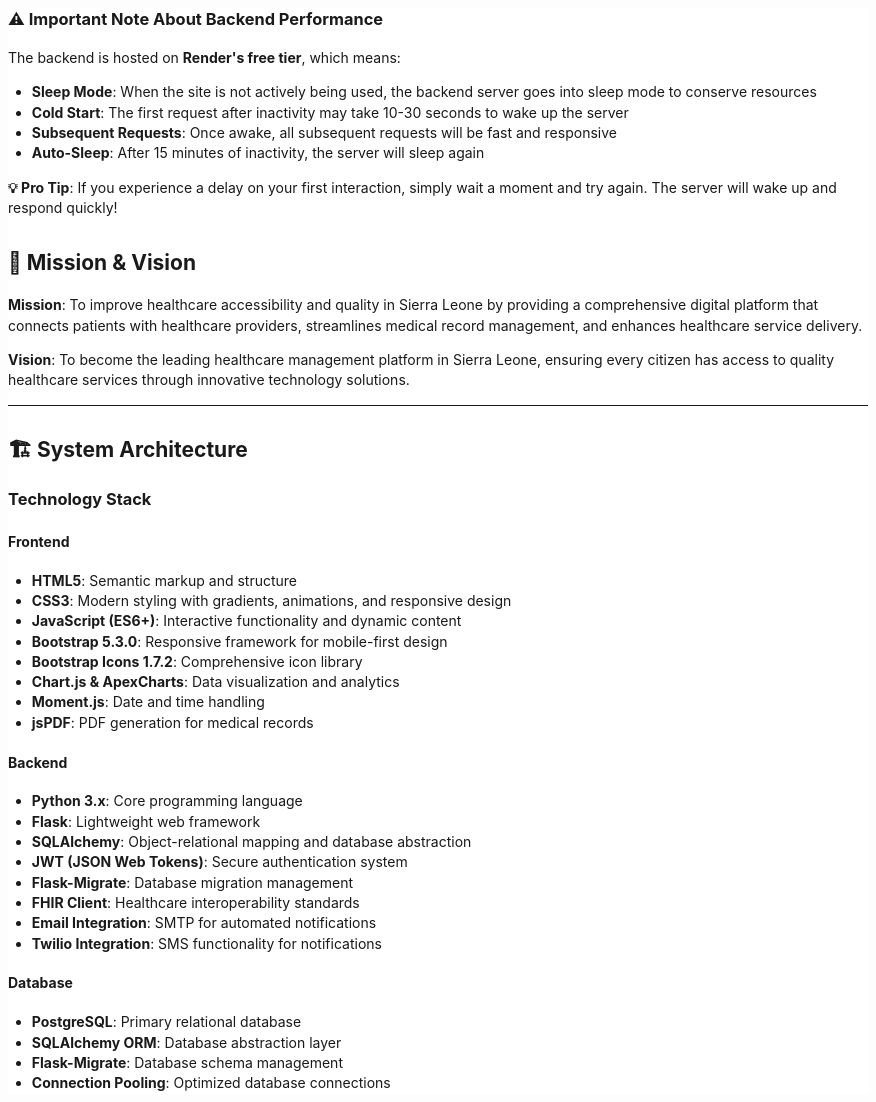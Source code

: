 ### **⚠️ Important Note About Backend Performance**
The backend is hosted on **Render's free tier**, which means:
- **Sleep Mode**: When the site is not actively being used, the backend server goes into sleep mode to conserve resources
- **Cold Start**: The first request after inactivity may take 10-30 seconds to wake up the server
- **Subsequent Requests**: Once awake, all subsequent requests will be fast and responsive
- **Auto-Sleep**: After 15 minutes of inactivity, the server will sleep again

**💡 Pro Tip**: If you experience a delay on your first interaction, simply wait a moment and try again. The server will wake up and respond quickly!

## 🌟 Mission & Vision

**Mission**: To improve healthcare accessibility and quality in Sierra Leone by providing a comprehensive digital platform that connects patients with healthcare providers, streamlines medical record management, and enhances healthcare service delivery.

**Vision**: To become the leading healthcare management platform in Sierra Leone, ensuring every citizen has access to quality healthcare services through innovative technology solutions.

---

## 🏗️ System Architecture

### **Technology Stack**

#### **Frontend**
- **HTML5**: Semantic markup and structure
- **CSS3**: Modern styling with gradients, animations, and responsive design
- **JavaScript (ES6+)**: Interactive functionality and dynamic content
- **Bootstrap 5.3.0**: Responsive framework for mobile-first design
- **Bootstrap Icons 1.7.2**: Comprehensive icon library
- **Chart.js & ApexCharts**: Data visualization and analytics
- **Moment.js**: Date and time handling
- **jsPDF**: PDF generation for medical records

#### **Backend**
- **Python 3.x**: Core programming language
- **Flask**: Lightweight web framework
- **SQLAlchemy**: Object-relational mapping and database abstraction
- **JWT (JSON Web Tokens)**: Secure authentication system
- **Flask-Migrate**: Database migration management
- **FHIR Client**: Healthcare interoperability standards
- **Email Integration**: SMTP for automated notifications
- **Twilio Integration**: SMS functionality for notifications

#### **Database**
- **PostgreSQL**: Primary relational database
- **SQLAlchemy ORM**: Database abstraction layer
- **Flask-Migrate**: Database schema management
- **Connection Pooling**: Optimized database connections

